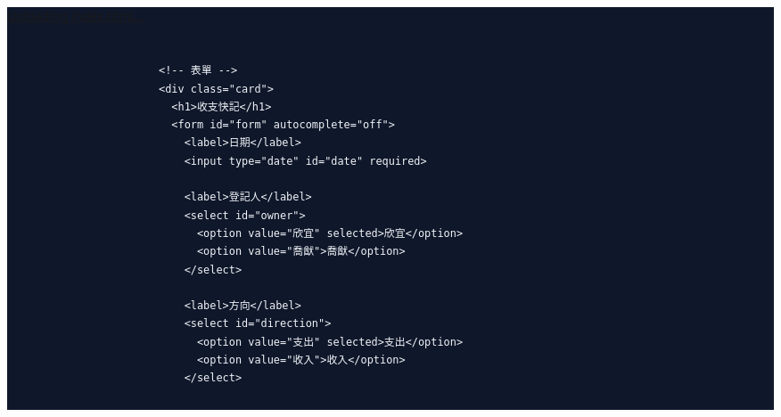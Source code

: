 [Uploading index.html…]()
<!doctype html>
<html lang="zh-Hant">
<head>
  <meta charset="utf-8" />
  <meta name="viewport" content="width=device-width, initial-scale=1, maximum-scale=1" />
  <title>收支快記｜手機版（快送＋各帳戶餘額）</title>
  <style>
    body{margin:0;font-family:system-ui,sans-serif;background:#0f172a;color:#f1f5f9}
    .wrap{max-width:520px;margin:auto;padding:12px}
    .card{background:#1e293b;border-radius:14px;padding:16px;margin-bottom:14px}
    h1{font-size:20px;margin:0 0 10px}
    label{font-size:14px;display:block;margin:8px 0 4px}
    input,select{width:100%;padding:12px;border-radius:10px;border:1px solid #334155;background:#0f172a;color:#f1f5f9;font-size:16px}
    .btn{display:block;width:100%;padding:14px;margin-top:12px;border:none;border-radius:10px;font-size:16px;font-weight:600;background:#3b82f6;color:#fff}
    .btn.secondary{background:#475569}.btn.row{width:auto;display:inline-block;margin-right:8px}
    .rowbtns{display:flex;gap:8px;flex-wrap:wrap;margin-top:8px}
    .toast{position:fixed;bottom:20px;left:50%;transform:translateX(-50%);background:#0f172a;padding:12px 16px;border-radius:10px;border:1px solid #334155;display:none}
    .toast.show{display:block}
    .mono{font-family:ui-monospace,SFMono-Regular,Menlo,Monaco,Consolas,monospace}
    .log{max-height:360px;overflow:auto;border:1px solid #334155;border-radius:10px}
    .log table{width:100%;border-collapse:collapse;font-size:14px}
    .log th,.log td{border-bottom:1px solid #334155;padding:8px;text-align:left}
    .neg{color:#fca5a5}.pos{color:#86efac}.muted{color:#93a5bf;font-size:12px}
    .table{width:100%;border-collapse:collapse;margin-top:8px}
    .table th,.table td{padding:8px;border-bottom:1px solid #334155;text-align:left}
    .right{text-align:right}
  </style>
</head>
<body>
  <div class="wrap">

    <!-- 表單 -->
    <div class="card">
      <h1>收支快記</h1>
      <form id="form" autocomplete="off">
        <label>日期</label>
        <input type="date" id="date" required>

        <label>登記人</label>
        <select id="owner">
          <option value="欣宜" selected>欣宜</option>
          <option value="喬猷">喬猷</option>
        </select>

        <label>方向</label>
        <select id="direction">
          <option value="支出" selected>支出</option>
          <option value="收入">收入</option>
        </select>
